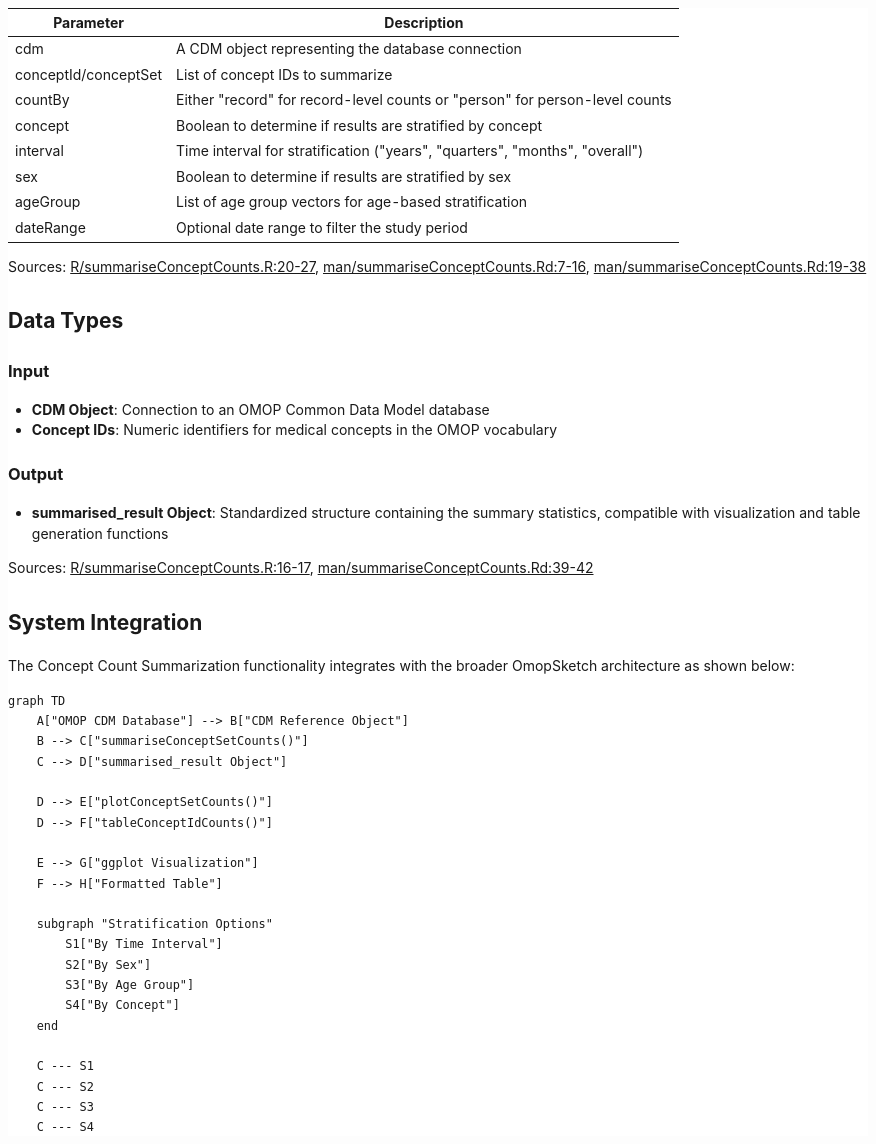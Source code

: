 | Parameter | Description |
|-----------|-------------|
| cdm | A CDM object representing the database connection |
| conceptId/conceptSet | List of concept IDs to summarize |
| countBy | Either "record" for record-level counts or "person" for person-level counts |
| concept | Boolean to determine if results are stratified by concept |
| interval | Time interval for stratification ("years", "quarters", "months", "overall") |
| sex | Boolean to determine if results are stratified by sex |
| ageGroup | List of age group vectors for age-based stratification |
| dateRange | Optional date range to filter the study period |

Sources: [R/summariseConceptCounts.R:20-27](), [man/summariseConceptCounts.Rd:7-16](), [man/summariseConceptCounts.Rd:19-38]()

## Data Types

### Input
- **CDM Object**: Connection to an OMOP Common Data Model database
- **Concept IDs**: Numeric identifiers for medical concepts in the OMOP vocabulary

### Output
- **summarised_result Object**: Standardized structure containing the summary statistics, compatible with visualization and table generation functions

Sources: [R/summariseConceptCounts.R:16-17](), [man/summariseConceptCounts.Rd:39-42]()

## System Integration

The Concept Count Summarization functionality integrates with the broader OmopSketch architecture as shown below:

```mermaid
graph TD
    A["OMOP CDM Database"] --> B["CDM Reference Object"]
    B --> C["summariseConceptSetCounts()"]
    C --> D["summarised_result Object"]
    
    D --> E["plotConceptSetCounts()"]
    D --> F["tableConceptIdCounts()"]
    
    E --> G["ggplot Visualization"]
    F --> H["Formatted Table"]
    
    subgraph "Stratification Options"
        S1["By Time Interval"] 
        S2["By Sex"]
        S3["By Age Group"]
        S4["By Concept"]
    end
    
    C --- S1
    C --- S2
    C --- S3
    C --- S4
```
